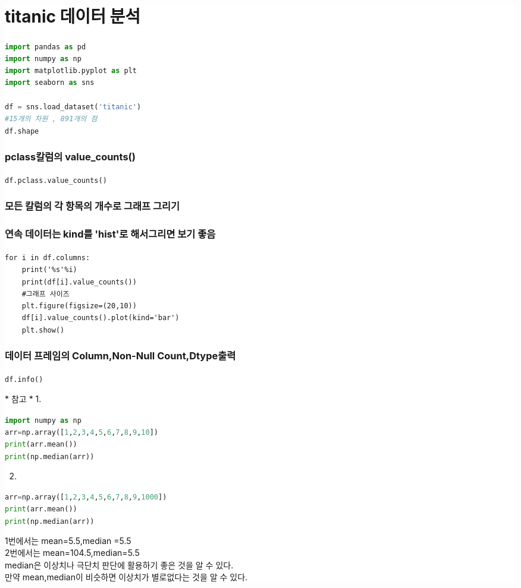 # titanic 데이터 분석
```py
import pandas as pd
import numpy as np
import matplotlib.pyplot as plt
import seaborn as sns

df = sns.load_dataset('titanic')
#15개의 차원 , 891개의 점
df.shape
``` 

### pclass칼럼의 value_counts()
 ```
df.pclass.value_counts()
```
### 모든 칼럼의 각 항목의 개수로 그래프 그리기
### 연속 데이터는 kind를 'hist'로 해서그리면 보기 좋음
```
for i in df.columns:
    print('%s'%i)
    print(df[i].value_counts())
    #그래프 사이즈
    plt.figure(figsize=(20,10))
    df[i].value_counts().plot(kind='bar')
    plt.show()
```
### 데이터 프레임의 Column,Non-Null Count,Dtype출력     
```py
df.info()
```

\* 참고 \*
1.
```py
import numpy as np
arr=np.array([1,2,3,4,5,6,7,8,9,10])
print(arr.mean())
print(np.median(arr))
```
2.
```py
arr=np.array([1,2,3,4,5,6,7,8,9,1000])
print(arr.mean())
print(np.median(arr))
```
1번에서는 mean=5.5,median =5.5<br>
2번에서는 mean=104.5,median=5.5<br>
median은 이상치나 극단치 판단에 활용하기 좋은 것을 알 수 있다.<br>
만약 mean,median이 비슷하면 이상치가 별로없다는 것을 알 수 있다.<br>

